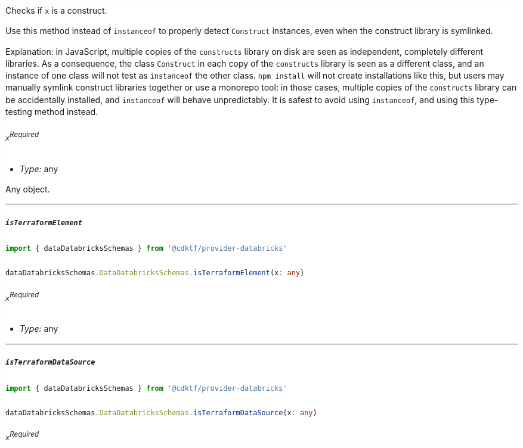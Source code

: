 Checks if `x` is a construct.

Use this method instead of `instanceof` to properly detect `Construct`
instances, even when the construct library is symlinked.

Explanation: in JavaScript, multiple copies of the `constructs` library on
disk are seen as independent, completely different libraries. As a
consequence, the class `Construct` in each copy of the `constructs` library
is seen as a different class, and an instance of one class will not test as
`instanceof` the other class. `npm install` will not create installations
like this, but users may manually symlink construct libraries together or
use a monorepo tool: in those cases, multiple copies of the `constructs`
library can be accidentally installed, and `instanceof` will behave
unpredictably. It is safest to avoid using `instanceof`, and using
this type-testing method instead.

###### `x`<sup>Required</sup> <a name="x" id="@cdktf/provider-databricks.dataDatabricksSchemas.DataDatabricksSchemas.isConstruct.parameter.x"></a>

- *Type:* any

Any object.

---

##### `isTerraformElement` <a name="isTerraformElement" id="@cdktf/provider-databricks.dataDatabricksSchemas.DataDatabricksSchemas.isTerraformElement"></a>

```typescript
import { dataDatabricksSchemas } from '@cdktf/provider-databricks'

dataDatabricksSchemas.DataDatabricksSchemas.isTerraformElement(x: any)
```

###### `x`<sup>Required</sup> <a name="x" id="@cdktf/provider-databricks.dataDatabricksSchemas.DataDatabricksSchemas.isTerraformElement.parameter.x"></a>

- *Type:* any

---

##### `isTerraformDataSource` <a name="isTerraformDataSource" id="@cdktf/provider-databricks.dataDatabricksSchemas.DataDatabricksSchemas.isTerraformDataSource"></a>

```typescript
import { dataDatabricksSchemas } from '@cdktf/provider-databricks'

dataDatabricksSchemas.DataDatabricksSchemas.isTerraformDataSource(x: any)
```

###### `x`<sup>Required</sup> <a name="x" id="@cdktf/provider-databricks.dataDatabricksSchemas.DataDatabricksSchemas.isTerraformDataSource.parameter.x"></a>
